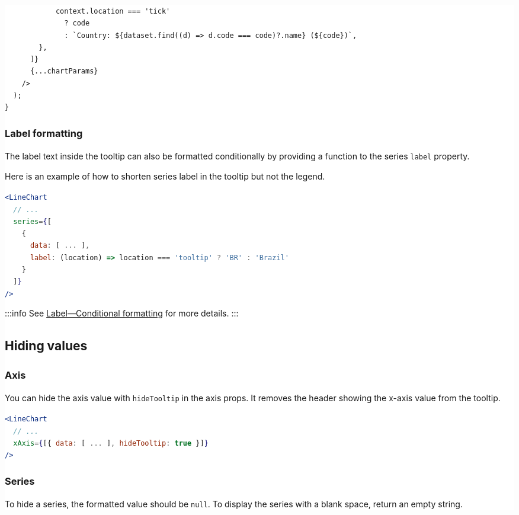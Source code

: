 ```tsx
            context.location === 'tick'
              ? code
              : `Country: ${dataset.find((d) => d.code === code)?.name} (${code})`,
        },
      ]}
      {...chartParams}
    />
  );
}

```

### Label formatting

The label text inside the tooltip can also be formatted conditionally by providing a function to the series `label` property.

Here is an example of how to shorten series label in the tooltip but not the legend.

```jsx
<LineChart
  // ...
  series={[
    {
      data: [ ... ],
      label: (location) => location === 'tooltip' ? 'BR' : 'Brazil'
    }
  ]}
/>
```

:::info
See [Label—Conditional formatting](/x/react-charts/label/#conditional-formatting) for more details.
:::

## Hiding values

### Axis

You can hide the axis value with `hideTooltip` in the axis props.
It removes the header showing the x-axis value from the tooltip.

```jsx
<LineChart
  // ...
  xAxis={[{ data: [ ... ], hideTooltip: true }]}
/>
```

### Series

To hide a series, the formatted value should be `null`.
To display the series with a blank space, return an empty string.
